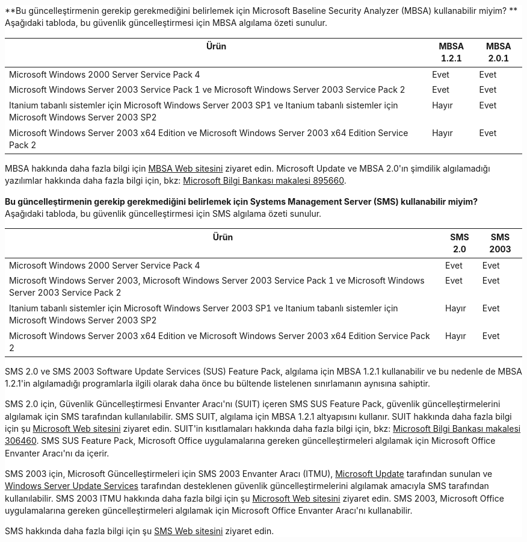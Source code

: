 **Bu güncelleştirmenin gerekip gerekmediğini belirlemek için Microsoft Baseline Security Analyzer (MBSA) kullanabilir miyim? **
Aşağıdaki tabloda, bu güvenlik güncelleştirmesi için MBSA algılama özeti sunulur.

| Ürün                                                                                                                                 | MBSA 1.2.1 | MBSA 2.0.1 |
|--------------------------------------------------------------------------------------------------------------------------------------|------------|------------|
| Microsoft Windows 2000 Server Service Pack 4                                                                                         | Evet       | Evet       |
| Microsoft Windows Server 2003 Service Pack 1 ve Microsoft Windows Server 2003 Service Pack 2                                         | Evet       | Evet       |
| Itanium tabanlı sistemler için Microsoft Windows Server 2003 SP1 ve Itanium tabanlı sistemler için Microsoft Windows Server 2003 SP2 | Hayır      | Evet       |
| Microsoft Windows Server 2003 x64 Edition ve Microsoft Windows Server 2003 x64 Edition Service Pack 2                                | Hayır      | Evet       |

MBSA hakkında daha fazla bilgi için [MBSA Web sitesini](http://go.microsoft.com/fwlink/?linkid=21134) ziyaret edin. Microsoft Update ve MBSA 2.0'ın şimdilik algılamadığı yazılımlar hakkında daha fazla bilgi için, bkz: [Microsoft Bilgi Bankası makalesi 895660](http://support.microsoft.com/kb/895660).

**Bu güncelleştirmenin gerekip gerekmediğini belirlemek için Systems Management Server (SMS) kullanabilir miyim?**  
Aşağıdaki tabloda, bu güvenlik güncelleştirmesi için SMS algılama özeti sunulur.

| Ürün                                                                                                                                 | SMS 2.0 | SMS 2003 |
|--------------------------------------------------------------------------------------------------------------------------------------|---------|----------|
| Microsoft Windows 2000 Server Service Pack 4                                                                                         | Evet    | Evet     |
| Microsoft Windows Server 2003, Microsoft Windows Server 2003 Service Pack 1 ve Microsoft Windows Server 2003 Service Pack 2          | Evet    | Evet     |
| Itanium tabanlı sistemler için Microsoft Windows Server 2003 SP1 ve Itanium tabanlı sistemler için Microsoft Windows Server 2003 SP2 | Hayır   | Evet     |
| Microsoft Windows Server 2003 x64 Edition ve Microsoft Windows Server 2003 x64 Edition Service Pack 2                                | Hayır   | Evet     |

SMS 2.0 ve SMS 2003 Software Update Services (SUS) Feature Pack, algılama için MBSA 1.2.1 kullanabilir ve bu nedenle de MBSA 1.2.1'in algılamadığı programlarla ilgili olarak daha önce bu bültende listelenen sınırlamanın aynısına sahiptir.

SMS 2.0 için, Güvenlik Güncelleştirmesi Envanter Aracı'nı (SUIT) içeren SMS SUS Feature Pack, güvenlik güncelleştirmelerini algılamak için SMS tarafından kullanılabilir. SMS SUIT, algılama için MBSA 1.2.1 altyapısını kullanır. SUIT hakkında daha fazla bilgi için şu [Microsoft Web sitesini](http://support.microsoft.com/kb/894154/) ziyaret edin. SUIT'in kısıtlamaları hakkında daha fazla bilgi için, bkz: [Microsoft Bilgi Bankası makalesi 306460](http://support.microsoft.com/kb/306460/). SMS SUS Feature Pack, Microsoft Office uygulamalarına gereken güncelleştirmeleri algılamak için Microsoft Office Envanter Aracı'nı da içerir.

SMS 2003 için, Microsoft Güncelleştirmeleri için SMS 2003 Envanter Aracı (ITMU), [Microsoft Update](http://update.microsoft.com/microsoftupdate) tarafından sunulan ve [Windows Server Update Services](http://go.microsoft.com/fwlink/?linkid=50120) tarafından desteklenen güvenlik güncelleştirmelerini algılamak amacıyla SMS tarafından kullanılabilir. SMS 2003 ITMU hakkında daha fazla bilgi için şu [Microsoft Web sitesini](http://go.microsoft.com/fwlink/?linkid=72181) ziyaret edin. SMS 2003, Microsoft Office uygulamalarına gereken güncelleştirmeleri algılamak için Microsoft Office Envanter Aracı'nı kullanabilir.

SMS hakkında daha fazla bilgi için şu [SMS Web sitesini](http://go.microsoft.com/fwlink/?linkid=21158) ziyaret edin.
